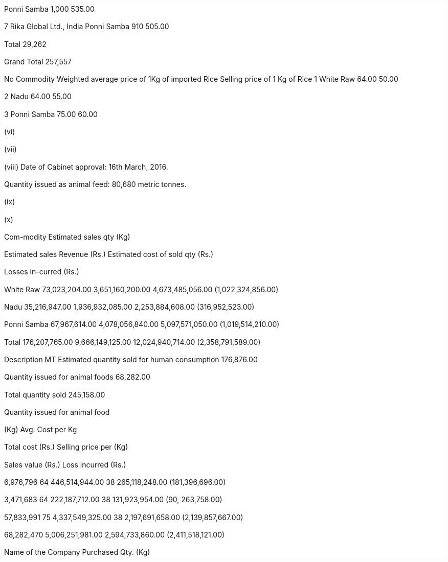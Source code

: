 Ponni Samba 1,000 535.00

7 Rika Global Ltd., India Ponni Samba 910 505.00

Total 29,262

Grand Total 257,557

No Commodity Weighted average price of 1Kg of imported Rice Selling price of 1 Kg of Rice 1 White Raw 64.00 50.00

2 Nadu 64.00 55.00

3 Ponni Samba 75.00 60.00

(vi)

(vii)

(viii) Date of Cabinet approval: 16th March, 2016.

Quantity issued as animal feed: 80,680 metric tonnes.

(ix)

(x)

Com-modity Estimated sales qty (Kg)

Estimated sales Revenue (Rs.) Estimated cost of sold qty (Rs.)

Losses in-curred (Rs.)

White Raw 73,023,204.00 3,651,160,200.00 4,673,485,056.00 (1,022,324,856.00)

Nadu 35,216,947.00 1,936,932,085.00 2,253,884,608.00 (316,952,523.00)

Ponni Samba 67,967,614.00 4,078,056,840.00 5,097,571,050.00 (1,019,514,210.00)

Total 176,207,765.00 9,666,149,125.00 12,024,940,714.00 (2,358,791,589.00)

Description MT Estimated quantity sold for human consumption 176,876.00

Quantity issued for animal foods 68,282.00

Total quantity sold 245,158.00

Quantity issued for animal food

(Kg) Avg. Cost per Kg

Total cost (Rs.) Selling price per (Kg)

Sales value (Rs.) Loss incurred (Rs.)

6,976,796 64 446,514,944.00 38 265,118,248.00 (181,396,696.00)

3,471,683 64 222,187,712.00 38 131,923,954.00 (90, 263,758.00)

57,833,991 75 4,337,549,325.00 38 2,197,691,658.00 (2,139,857,667.00)

68,282,470 5,006,251,981.00 2,594,733,860.00 (2,411,518,121.00)

Name of the Company Purchased Qty. (Kg)
